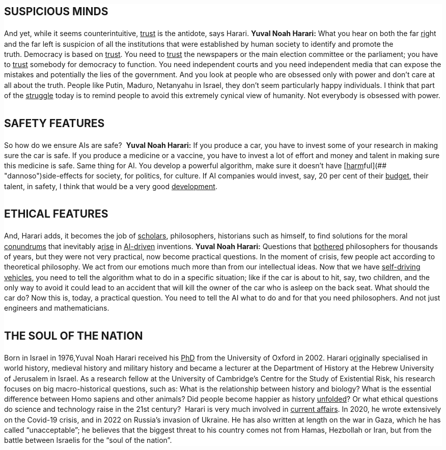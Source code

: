 ## SUSPICIOUS MINDS 
And yet, while it seems counterintuitive, [trust](## "fiducia") is the antidote, says Harari.
**Yuval Noah Harari:** What you hear on both the far [rig](## "manipolare, truccare")ht and the far left is suspicion of all the institutions that were established by human society to identify and promote the truth. Democracy is based on [trust](## "fiducia"). You need to [trust](## "fiducia") the newspapers or the main election committee or the parliament; you have to [trust](## "fiducia") somebody for democracy to function. You need independent courts and you need independent media that can expose the mistakes and potentially the lies of the government. And you look at people who are obsessed only with power and don’t care at all about the truth. People like Putin, Maduro, Netanyahu in Israel, they don’t seem particularly happy individuals. I think that part of the [struggle](## "lotta") today is to remind people to avoid this extremely cynical view of humanity. Not everybody is obsessed with power.

## SAFETY FEATURES
So how do we ensure AIs are safe? 
**Yuval Noah Harari:** If you produce a car, you have to invest some of your research in making sure the car is safe. If you produce a medicine or a vaccine, you have to invest a lot of effort and money and talent in making sure this medicine is safe. Same thing for AI. You develop a powerful algorithm, make sure it doesn’t have [[harm](## "danno")ful](## "dannoso")side-effects for society, for politics, for culture. If AI companies would invest, say, 20 per cent of their [budget](## "bilancio"), their talent, in safety, I think that would be a very good [development](## "sviluppo"). 

## ETHICAL FEATURES
And, Harari adds, it becomes the job of [scholars](## "accademici"), philosophers, historians such as himself, to find solutions for the moral [conundrums](## "enigmi") that inevitably a[rise](## "avvento") in [AI-driven](## "guidati dall’intelligenza artificiale") inventions.
**Yuval Noah Harari:** Questions that [bothered](## "preoccupare") philosophers for thousands of years, but they were not very practical, now become practical questions. In the moment of crisis, few people act according to theoretical philosophy. We act from our emotions much more than from our intellectual ideas. Now that we have [self-driving vehicles](## "guida autonoma"), you need to tell the algorithm what to do in a specific situation; like if the car is about to hit, say, two children, and the only way to avoid it could lead to an accident that will kill the owner of the car who is asleep on the back seat. What should the car do? Now this is, today, a practical question. You need to tell the AI what to do and for that you need philosophers. And not just engineers and mathematicians.  

## THE SOUL OF THE NATION
Born in Israel in 1976,Yuval Noah Harari received his [PhD](## "dottorato di ricerca (Doctor of Philosophy)") from the University of Oxford in 2002. Harari o[rig](## "manipolare, truccare")inally specialised in world history, medieval history and military history and became a lecturer at the Department of History at the Hebrew University of Jerusalem in Israel. As a research fellow at the University of Cambridge’s Centre for the Study of Existential Risk, his research focuses on big macro-historical questions, such as: What is the relationship between history and biology? What is the essential difference between Homo sapiens and other animals? Did people become happier as history [unfolded](## "realizzarsi pian piano, accadere")? Or what ethical questions do science and technology raise in the 21st century? 
Harari is very much involved in [current affairs](## "temidi attualità"). In 2020, he wrote extensively on the Covid-19 crisis, and in 2022 on Russia’s invasion of Ukraine. He has also written at length on the war in Gaza, which he has called “unacceptable”; he believes that the biggest threat to his country comes not from Hamas, Hezbollah or Iran, but from the battle between Israelis for the “soul of the nation”.
